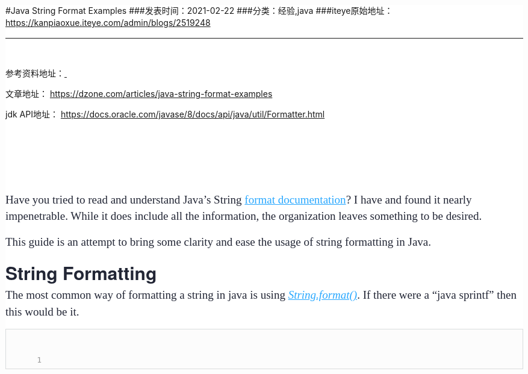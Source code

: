 #Java String Format Examples
###发表时间：2021-02-22
###分类：经验,java
###iteye原始地址：<a href="https://kanpiaoxue.iteye.com/admin/blogs/2519248" target="_blank">https://kanpiaoxue.iteye.com/admin/blogs/2519248</a>

---

<div class="iteye-blog-content-contain" style="font-size: 14px;"> 
 <p>&nbsp;</p> 
 <p>参考资料地址：<a href="https://dzone.com/articles/java-string-format-examples">&nbsp;</a></p> 
 <p>文章地址：&nbsp;<a href="https://dzone.com/articles/java-string-format-examples">https://dzone.com/articles/java-string-format-examples</a></p> 
 <p>jdk API地址：&nbsp;<a href="https://docs.oracle.com/javase/8/docs/api/java/util/Formatter.html">https://docs.oracle.com/javase/8/docs/api/java/util/Formatter.html</a></p> 
 <p>&nbsp;</p> 
 <p>&nbsp;</p> 
 <p>&nbsp;</p> 
 <p style="margin-top: 5px; margin-bottom: 15px; color: #222635; font-family: Cambria, serif; font-size: 19px;">Have you tried to read and understand Java’s String&nbsp;<a style="color: #29a8ff;" href="https://docs.oracle.com/javase/8/docs/api/java/util/Formatter.html" rel="nofollow" target="_blank">format documentation</a>? I have and found it nearly impenetrable. While it does include all the information, the organization leaves something to be desired.</p> 
 <p style="margin-top: 5px; margin-bottom: 15px; color: #222635; font-family: Cambria, serif; font-size: 19px;">This guide is an attempt to bring some clarity and ease the usage of string formatting in Java.</p> 
 <h2 style="font-family: 'Helvetica Neue', Helvetica, Arial, sans-serif; line-height: 1.2; color: #222635; margin-top: 20px; margin-bottom: 5px; font-size: 30px; clear: both;">String Formatting</h2> 
 <p style="margin-top: 5px; margin-bottom: 15px; color: #222635; font-family: Cambria, serif; font-size: 19px;">The most common way of formatting a string in java is using&nbsp;<em style=""><a style="background-color: transparent; color: #29a8ff;" href="https://docs.oracle.com/javase/8/docs/api/java/lang/String.html#format-java.lang.String-java.lang.Object...-" target="_blank">String.format()</a></em>. If there were a “java sprintf” then this would be it.</p> 
 <div style="color: #222635; font-family: Cambria, serif; font-size: 19px;"> 
  <div class="CodeMirror cm-s-default" style="font-family: monospace; height: auto !important; color: black; overflow: hidden; background-color: #fcfcfc !important; border: 1px solid #d9dcdd; font-size: 13px; clear: both;"> 
   <div class="CodeMirror-scroll" style=""> 
    <div class="CodeMirror-sizer" style="border-right: 30px solid transparent; margin-left: 31px; margin-bottom: 0px; min-width: 412.797px; padding-right: 0px; padding-bottom: 0px;"> 
     <div style=""> 
      <div class="CodeMirror-lines" style="padding: 4px 0px; cursor: text;"> 
       <div style=""> 
        <div class="CodeMirror-measure" style="width: 820px; height: 0px; overflow: hidden;">
         &nbsp;
        </div> 
        <div class="CodeMirror-measure" style="width: 820px; height: 0px; overflow: hidden;">
         &nbsp;
        </div> 
        <div style="">
         &nbsp;
        </div> 
        <div class="CodeMirror-cursors" style="">
         &nbsp;
        </div> 
        <div class="CodeMirror-code" style=""> 
         <div style=""> 
          <div class="CodeMirror-gutter-wrapper" style=""> 
           <div class="CodeMirror-linenumber CodeMirror-gutter-elt" style="padding: 0px 3px 0px 5px; min-width: 20px; text-align: right; color: #999999; white-space: nowrap; cursor: default; width: 23px;">
            1
           </div> 
          </div> 